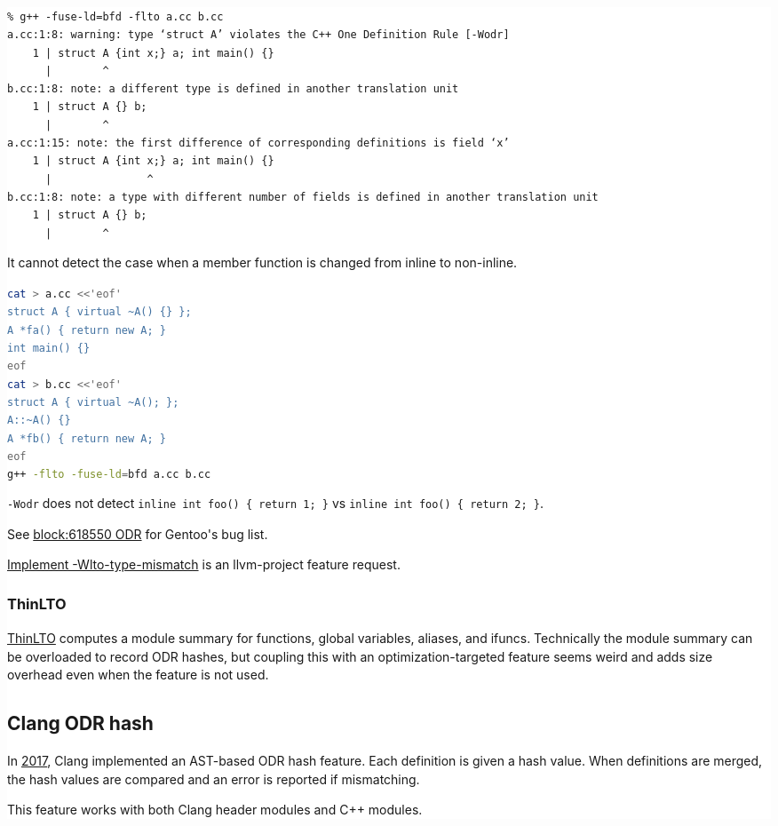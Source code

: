 ```
% g++ -fuse-ld=bfd -flto a.cc b.cc
a.cc:1:8: warning: type ‘struct A’ violates the C++ One Definition Rule [-Wodr]
    1 | struct A {int x;} a; int main() {}
      |        ^
b.cc:1:8: note: a different type is defined in another translation unit
    1 | struct A {} b;
      |        ^
a.cc:1:15: note: the first difference of corresponding definitions is field ‘x’
    1 | struct A {int x;} a; int main() {}
      |               ^
b.cc:1:8: note: a type with different number of fields is defined in another translation unit
    1 | struct A {} b;
      |        ^
```

It cannot detect the case when a member function is changed from inline to non-inline.

```sh
cat > a.cc <<'eof'
struct A { virtual ~A() {} };
A *fa() { return new A; }
int main() {}
eof
cat > b.cc <<'eof'
struct A { virtual ~A(); };
A::~A() {}
A *fb() { return new A; }
eof
g++ -flto -fuse-ld=bfd a.cc b.cc
```

`-Wodr` does not detect `inline int foo() { return 1; }` vs `inline int foo() { return 2; }`.

See [block:618550 ODR](https://bugs.gentoo.org/buglist.cgi?quicksearch=block%3A618550%20ODR&list_id=6592901) for Gentoo's bug list.

[Implement -Wlto-type-mismatch](https://github.com/llvm/llvm-project/issues/56487) is an llvm-project feature request.

### ThinLTO

[ThinLTO](https://clang.llvm.org/docs/ThinLTO.html) computes a module summary for functions, global variables, aliases, and ifuncs.
Technically the module summary can be overloaded to record ODR hashes, but coupling this with an optimization-targeted feature seems weird and adds size overhead even when the feature is not used.

## Clang ODR hash

In [2017](https://reviews.llvm.org/D21675), Clang implemented an AST-based ODR hash feature. Each definition is given a hash value.
When definitions are merged, the hash values are compared and an error is reported if mismatching.

This feature works with both Clang header modules and C++ modules.
